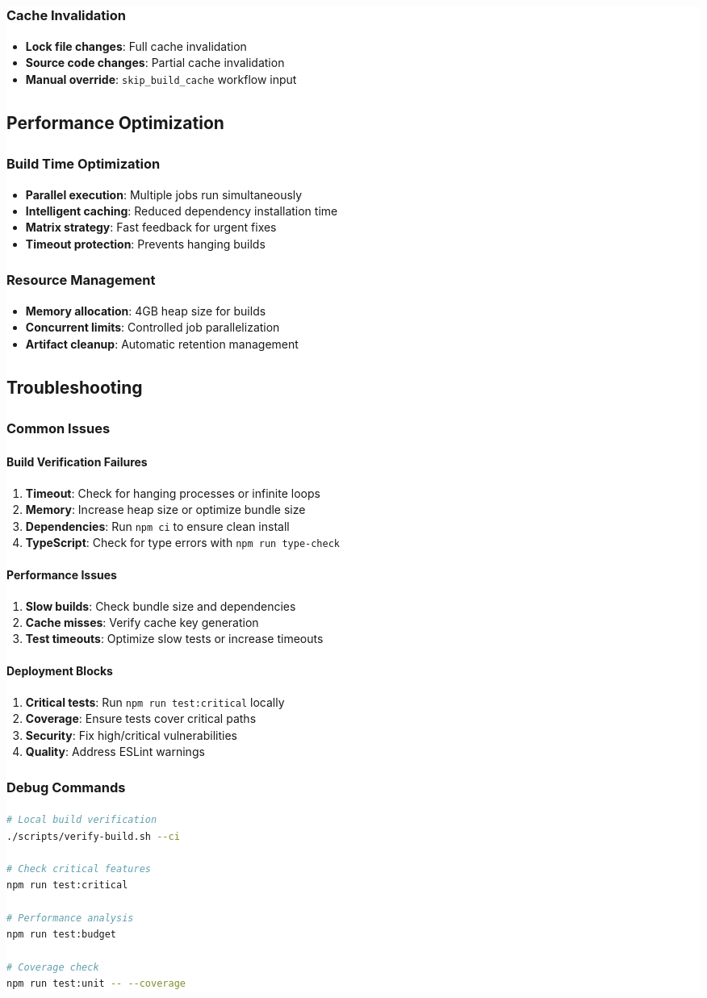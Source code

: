 ### Cache Invalidation
- **Lock file changes**: Full cache invalidation
- **Source code changes**: Partial cache invalidation
- **Manual override**: `skip_build_cache` workflow input

## Performance Optimization

### Build Time Optimization
- **Parallel execution**: Multiple jobs run simultaneously
- **Intelligent caching**: Reduced dependency installation time
- **Matrix strategy**: Fast feedback for urgent fixes
- **Timeout protection**: Prevents hanging builds

### Resource Management
- **Memory allocation**: 4GB heap size for builds
- **Concurrent limits**: Controlled job parallelization
- **Artifact cleanup**: Automatic retention management

## Troubleshooting

### Common Issues

#### Build Verification Failures
1. **Timeout**: Check for hanging processes or infinite loops
2. **Memory**: Increase heap size or optimize bundle size
3. **Dependencies**: Run `npm ci` to ensure clean install
4. **TypeScript**: Check for type errors with `npm run type-check`

#### Performance Issues
1. **Slow builds**: Check bundle size and dependencies
2. **Cache misses**: Verify cache key generation
3. **Test timeouts**: Optimize slow tests or increase timeouts

#### Deployment Blocks
1. **Critical tests**: Run `npm run test:critical` locally
2. **Coverage**: Ensure tests cover critical paths
3. **Security**: Fix high/critical vulnerabilities
4. **Quality**: Address ESLint warnings

### Debug Commands
```bash
# Local build verification
./scripts/verify-build.sh --ci

# Check critical features
npm run test:critical

# Performance analysis
npm run test:budget

# Coverage check
npm run test:unit -- --coverage
```
